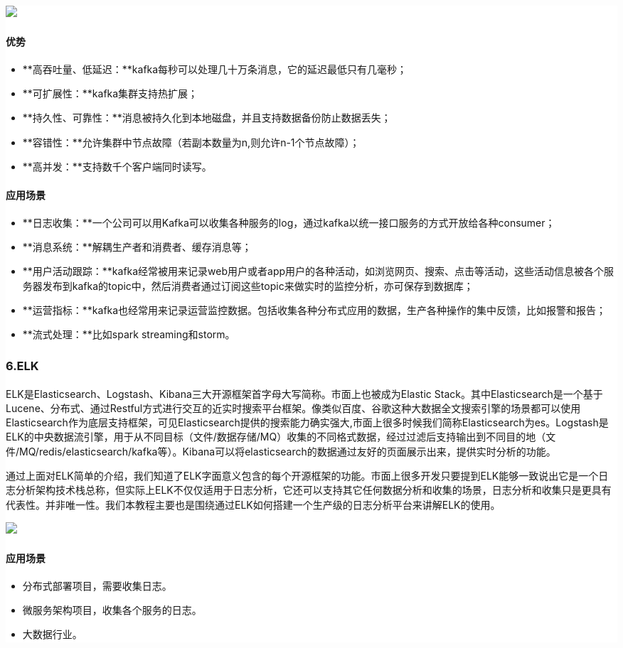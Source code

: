 ![](
https://syske-pic-bed.oss-cn-hangzhou.aliyuncs.com/imgs/images/20200726105843.png)

#### 优势

- **高吞吐量、低延迟：**kafka每秒可以处理几十万条消息，它的延迟最低只有几毫秒；

- **可扩展性：**kafka集群支持热扩展；

- **持久性、可靠性：**消息被持久化到本地磁盘，并且支持数据备份防止数据丢失；

- **容错性：**允许集群中节点故障（若副本数量为n,则允许n-1个节点故障）；

- **高并发：**支持数千个客户端同时读写。

#### 应用场景

- **日志收集：**一个公司可以用Kafka可以收集各种服务的log，通过kafka以统一接口服务的方式开放给各种consumer；

- **消息系统：**解耦生产者和消费者、缓存消息等；

- **用户活动跟踪：**kafka经常被用来记录web用户或者app用户的各种活动，如浏览网页、搜索、点击等活动，这些活动信息被各个服务器发布到kafka的topic中，然后消费者通过订阅这些topic来做实时的监控分析，亦可保存到数据库；

- **运营指标：**kafka也经常用来记录运营监控数据。包括收集各种分布式应用的数据，生产各种操作的集中反馈，比如报警和报告；

- **流式处理：**比如spark streaming和storm。







### 6.ELK

ELK是Elasticsearch、Logstash、Kibana三大开源框架首字母大写简称。市面上也被成为Elastic Stack。其中Elasticsearch是一个基于Lucene、分布式、通过Restful方式进行交互的近实时搜索平台框架。像类似百度、谷歌这种大数据全文搜索引擎的场景都可以使用Elasticsearch作为底层支持框架，可见Elasticsearch提供的搜索能力确实强大,市面上很多时候我们简称Elasticsearch为es。Logstash是ELK的中央数据流引擎，用于从不同目标（文件/数据存储/MQ）收集的不同格式数据，经过过滤后支持输出到不同目的地（文件/MQ/redis/elasticsearch/kafka等）。Kibana可以将elasticsearch的数据通过友好的页面展示出来，提供实时分析的功能。

通过上面对ELK简单的介绍，我们知道了ELK字面意义包含的每个开源框架的功能。市面上很多开发只要提到ELK能够一致说出它是一个日志分析架构技术栈总称，但实际上ELK不仅仅适用于日志分析，它还可以支持其它任何数据分析和收集的场景，日志分析和收集只是更具有代表性。并非唯一性。我们本教程主要也是围绕通过ELK如何搭建一个生产级的日志分析平台来讲解ELK的使用。

![](
https://syske-pic-bed.oss-cn-hangzhou.aliyuncs.com/imgs/images/20200726110727.png)

#### 应用场景

- 分布式部署项目，需要收集日志。

- 微服务架构项目，收集各个服务的日志。

- 大数据行业。

[^1]: redis内容来源：https://www.php.cn/redis/421855.html
[^2]: zookeeper内容来源：https://www.jianshu.com/p/418d95f0092c

